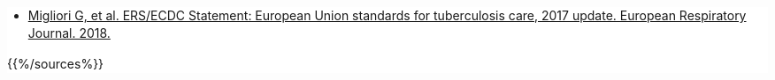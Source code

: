 - [Migliori G, et al. ERS/ECDC Statement: European Union standards for tuberculosis care, 2017 update. European Respiratory Journal. 2018.](https://erj.ersjournals.com/content/51/5/1702678)

{{%/sources%}}
